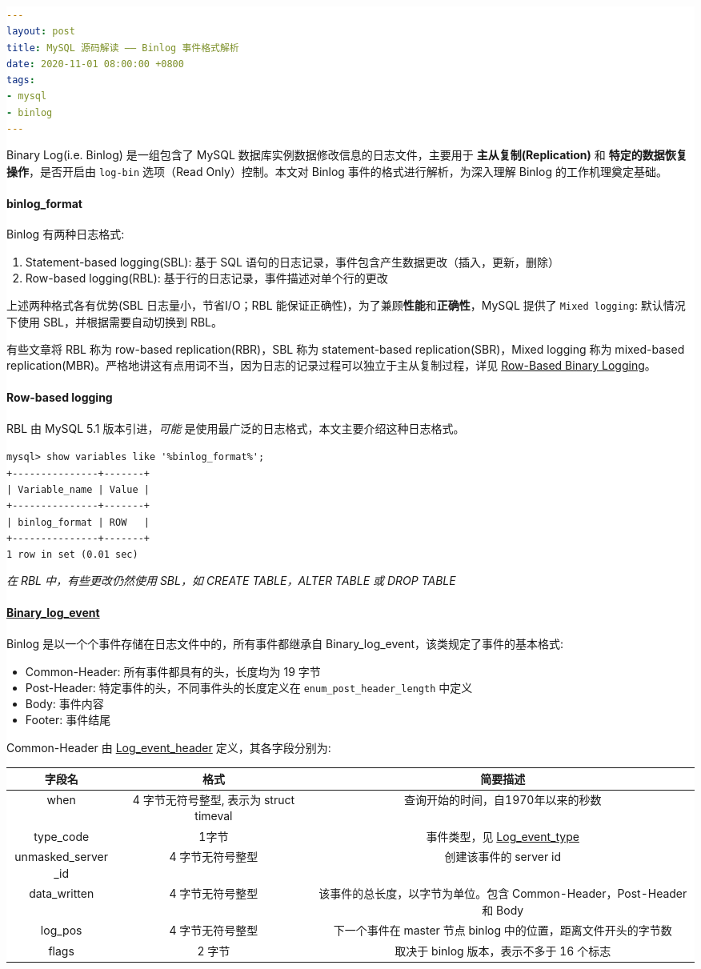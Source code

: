 ```yaml
---
layout: post
title: MySQL 源码解读 —— Binlog 事件格式解析
date: 2020-11-01 08:00:00 +0800
tags:
- mysql
- binlog
---
```


Binary Log(i.e. Binlog) 是一组包含了 MySQL 数据库实例数据修改信息的日志文件，主要用于 **主从复制(Replication)** 和 **特定的数据恢复操作**，是否开启由 `log-bin` 选项（Read Only）控制。本文对 Binlog 事件的格式进行解析，为深入理解 Binlog 的工作机理奠定基础。

#### binlog_format

Binlog 有两种日志格式:

1. Statement-based logging(SBL): 基于 SQL 语句的日志记录，事件包含产生数据更改（插入，更新，删除）
2. Row-based logging(RBL): 基于行的日志记录，事件描述对单个行的更改

上述两种格式各有优势(SBL 日志量小，节省I/O；RBL 能保证正确性)，为了兼顾**性能**和**正确性**，MySQL 提供了 `Mixed logging`: 默认情况下使用 SBL，并根据需要自动切换到 RBL。

有些文章将 RBL 称为 row-based replication(RBR)，SBL 称为 statement-based replication(SBR)，Mixed logging 称为 mixed-based replication(MBR)。严格地讲这有点用词不当，因为日志的记录过程可以独立于主从复制过程，详见 [Row-Based Binary Logging][row-based-binary-logging]。

#### Row-based logging

RBL 由 MySQL 5.1 版本引进，*可能* 是使用最广泛的日志格式，本文主要介绍这种日志格式。

```
mysql> show variables like '%binlog_format%';
+---------------+-------+
| Variable_name | Value |
+---------------+-------+
| binlog_format | ROW   |
+---------------+-------+
1 row in set (0.01 sec)
```

*在 RBL 中，有些更改仍然使用 SBL，如 CREATE TABLE，ALTER TABLE 或 DROP TABLE*

#### [Binary_log_event][Binary_log_event]

Binlog 是以一个个事件存储在日志文件中的，所有事件都继承自 Binary_log_event，该类规定了事件的基本格式:

- Common-Header: 所有事件都具有的头，长度均为 19 字节
- Post-Header: 特定事件的头，不同事件头的长度定义在 `enum_post_header_length` 中定义
- Body: 事件内容
- Footer: 事件结尾

Common-Header 由 [Log_event_header][Log_event_header] 定义，其各字段分别为:

| 字段名 | 格式 | 简要描述
|:-:|:-:|:-:
| when | 4 字节无符号整型, 表示为 struct timeval | 查询开始的时间，自1970年以来的秒数
| type_code | 1字节 | 事件类型，见 [Log_event_type][Log_event_type]
| unmasked_server_id | 4 字节无符号整型 | 创建该事件的 server id
| data_written | 4 字节无符号整型 | 该事件的总长度，以字节为单位。包含 Common-Header，Post-Header 和 Body
| log_pos | 4 字节无符号整型 | 下一个事件在 master 节点 binlog 中的位置，距离文件开头的字节数
| flags | 2 字节 | 取决于 binlog 版本，表示不多于 16 个标志


[binary-log-overview]: https://dev.mysql.com/doc/internals/en/binary-log-overview.html
[binary-log-setting]: https://dev.mysql.com/doc/refman/8.0/en/binary-log-setting.html
[row-based-binary-logging]: https://dev.mysql.com/doc/internals/en/row-based-binary-logging.html
[binary-log-structure-and-contents]: https://dev.mysql.com/doc/internals/en/binary-log-structure-and-contents.html
[Binary_log_event]: https://github.com/mysql/mysql-server/blob/mysql-cluster-8.0.22/libbinlogevents/include/binlog_event.h#L797
[Log_event_header]: https://github.com/mysql/mysql-server/blob/mysql-cluster-8.0.22/libbinlogevents/include/binlog_event.h#L634
[Log_event_type]: https://github.com/mysql/mysql-server/blob/mysql-cluster-8.0.22/libbinlogevents/include/binlog_event.h#L265
[Format_description_event]: https://github.com/mysql/mysql-server/blob/mysql-cluster-8.0.22/libbinlogevents/include/control_events.h#L230
[binlog_log_row]: https://github.com/mysql/mysql-server/blob/mysql-cluster-8.0.22/sql/handler.cc#L7684
[show-binlog-events]: https://dev.mysql.com/doc/refman/8.0/en/show-binlog-events.html
[enum_binlog_checksum_alg]: https://github.com/mysql/mysql-server/blob/mysql-cluster-8.0.22/libbinlogevents/include/binlog_event.h#L410
[TABLE_MAP_EVENT]: https://github.com/mysql/mysql-server/blob/mysql-cluster-8.0.22/libbinlogevents/include/binlog_event.h#L296
[WRITE_ROWS_EVENT]: https://github.com/mysql/mysql-server/blob/mysql-cluster-8.0.22/libbinlogevents/include/binlog_event.h#L326
[UPDATE_ROWS_EVENT]: https://github.com/mysql/mysql-server/blob/mysql-cluster-8.0.22/libbinlogevents/include/binlog_event.h#L327
[DELETE_ROWS_EVENT]: https://github.com/mysql/mysql-server/blob/mysql-cluster-8.0.22/libbinlogevents/include/binlog_event.h#L328